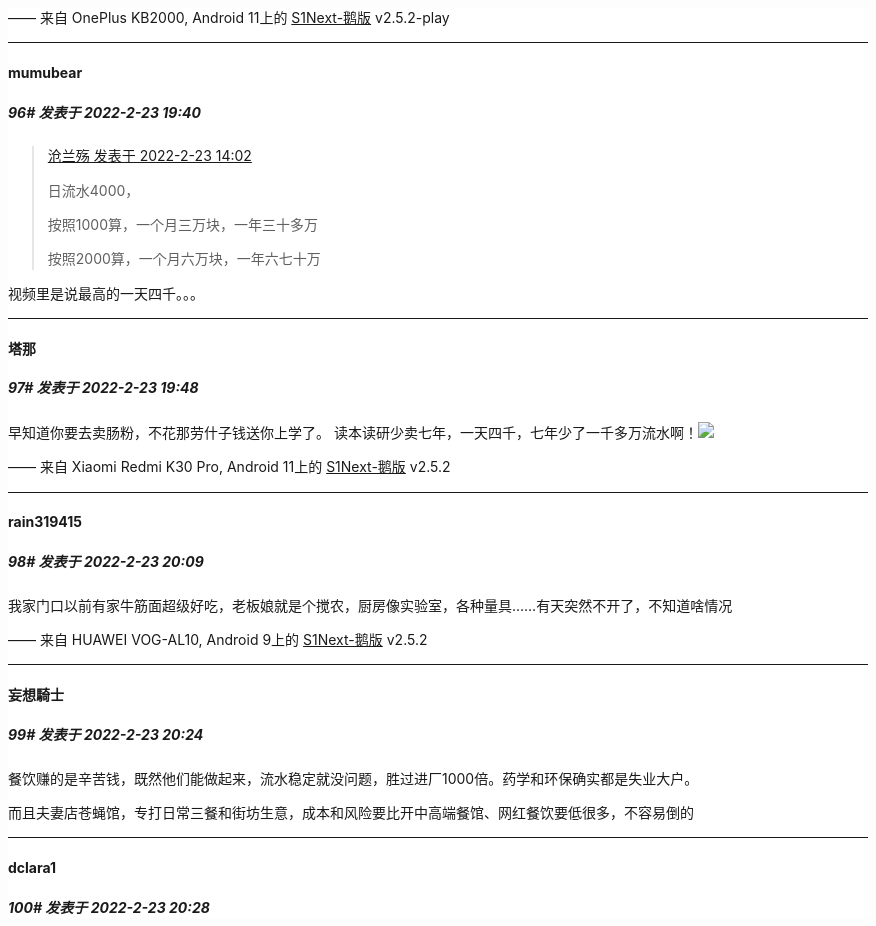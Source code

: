 —— 来自 OnePlus KB2000, Android 11上的 [S1Next-鹅版](https://github.com/ykrank/S1-Next/releases) v2.5.2-play



*****

####  mumubear  
##### 96#       发表于 2022-2-23 19:40

<blockquote><a href="httphttps://bbs.saraba1st.com/2b/forum.php?mod=redirect&amp;goto=findpost&amp;pid=54803445&amp;ptid=2054167" target="_blank">沧兰殇 发表于 2022-2-23 14:02</a>

日流水4000，

按照1000算，一个月三万块，一年三十多万

按照2000算，一个月六万块，一年六七十万</blockquote>
视频里是说最高的一天四千。。。



*****

####  塔那  
##### 97#       发表于 2022-2-23 19:48

早知道你要去卖肠粉，不花那劳什子钱送你上学了。
读本读研少卖七年，一天四千，七年少了一千多万流水啊！<img src="https://static.saraba1st.com/image/smiley/face2017/132.png" referrerpolicy="no-referrer">

—— 来自 Xiaomi Redmi K30 Pro, Android 11上的 [S1Next-鹅版](https://github.com/ykrank/S1-Next/releases) v2.5.2

*****

####  rain319415  
##### 98#       发表于 2022-2-23 20:09

我家门口以前有家牛筋面超级好吃，老板娘就是个搅农，厨房像实验室，各种量具……有天突然不开了，不知道啥情况

—— 来自 HUAWEI VOG-AL10, Android 9上的 [S1Next-鹅版](https://github.com/ykrank/S1-Next/releases) v2.5.2



*****

####  妄想騎士  
##### 99#       发表于 2022-2-23 20:24

餐饮赚的是辛苦钱，既然他们能做起来，流水稳定就没问题，胜过进厂1000倍。药学和环保确实都是失业大户。

而且夫妻店苍蝇馆，专打日常三餐和街坊生意，成本和风险要比开中高端餐馆、网红餐饮要低很多，不容易倒的

*****

####  dclara1  
##### 100#       发表于 2022-2-23 20:28
